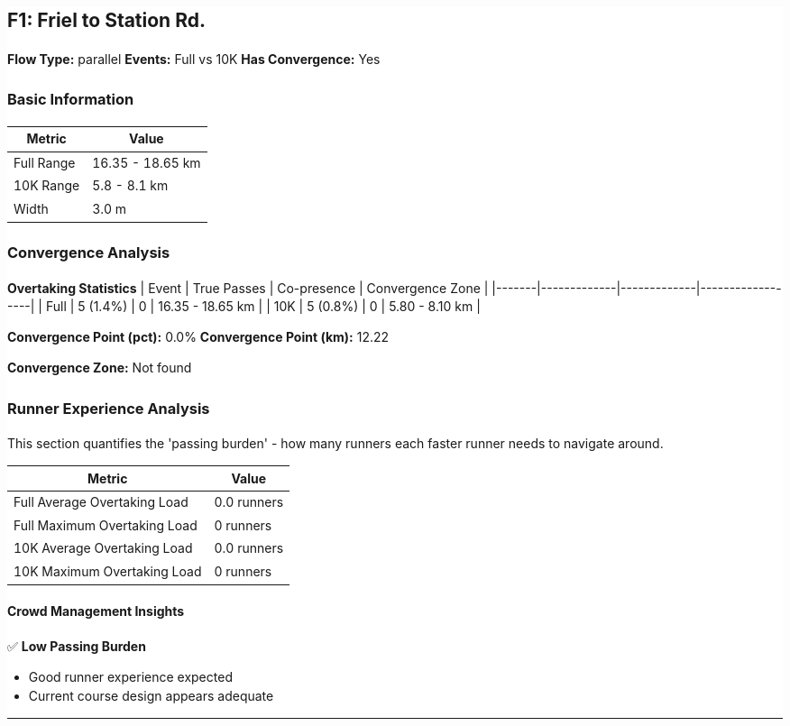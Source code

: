 
## F1: Friel to Station Rd.

**Flow Type:** parallel
**Events:** Full vs 10K
**Has Convergence:** Yes

### Basic Information

| Metric | Value |
|--------|-------|
| Full Range | 16.35 - 18.65 km |
| 10K Range | 5.8 - 8.1 km |
| Width | 3.0 m |

### Convergence Analysis

**Overtaking Statistics**
| Event | True Passes | Co-presence | Convergence Zone |
|-------|-------------|-------------|------------------|
| Full | 5 (1.4%) | 0 | 16.35 - 18.65 km |
| 10K | 5 (0.8%) | 0 | 5.80 - 8.10 km |

**Convergence Point (pct):** 0.0%
**Convergence Point (km):** 12.22

**Convergence Zone:** Not found


### Runner Experience Analysis

This section quantifies the 'passing burden' - how many runners each faster runner needs to navigate around.

| Metric | Value |
|--------|-------|
| Full Average Overtaking Load | 0.0 runners |
| Full Maximum Overtaking Load | 0 runners |
| 10K Average Overtaking Load | 0.0 runners |
| 10K Maximum Overtaking Load | 0 runners |

#### Crowd Management Insights

✅ **Low Passing Burden**
- Good runner experience expected
- Current course design appears adequate



---